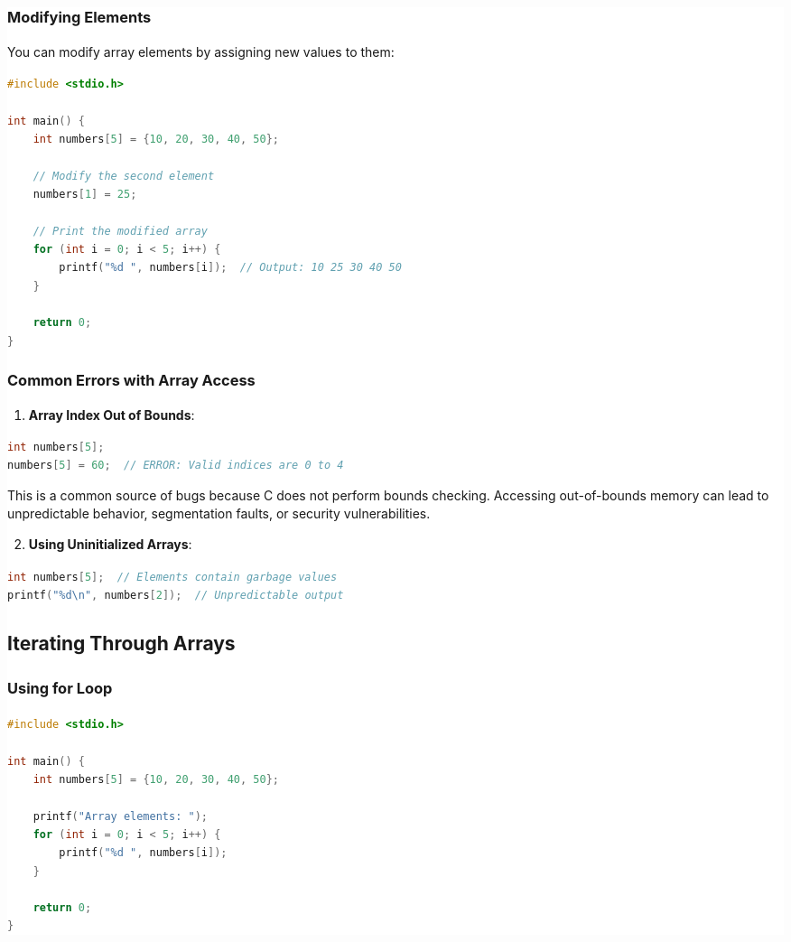 ### Modifying Elements

You can modify array elements by assigning new values to them:

```c
#include <stdio.h>

int main() {
    int numbers[5] = {10, 20, 30, 40, 50};
    
    // Modify the second element
    numbers[1] = 25;
    
    // Print the modified array
    for (int i = 0; i < 5; i++) {
        printf("%d ", numbers[i]);  // Output: 10 25 30 40 50
    }
    
    return 0;
}
```

### Common Errors with Array Access

1. **Array Index Out of Bounds**:

```c
int numbers[5];
numbers[5] = 60;  // ERROR: Valid indices are 0 to 4
```

This is a common source of bugs because C does not perform bounds checking. Accessing out-of-bounds memory can lead to unpredictable behavior, segmentation faults, or security vulnerabilities.

2. **Using Uninitialized Arrays**:

```c
int numbers[5];  // Elements contain garbage values
printf("%d\n", numbers[2]);  // Unpredictable output
```

## Iterating Through Arrays

### Using for Loop

```c
#include <stdio.h>

int main() {
    int numbers[5] = {10, 20, 30, 40, 50};
    
    printf("Array elements: ");
    for (int i = 0; i < 5; i++) {
        printf("%d ", numbers[i]);
    }
    
    return 0;
}
```
